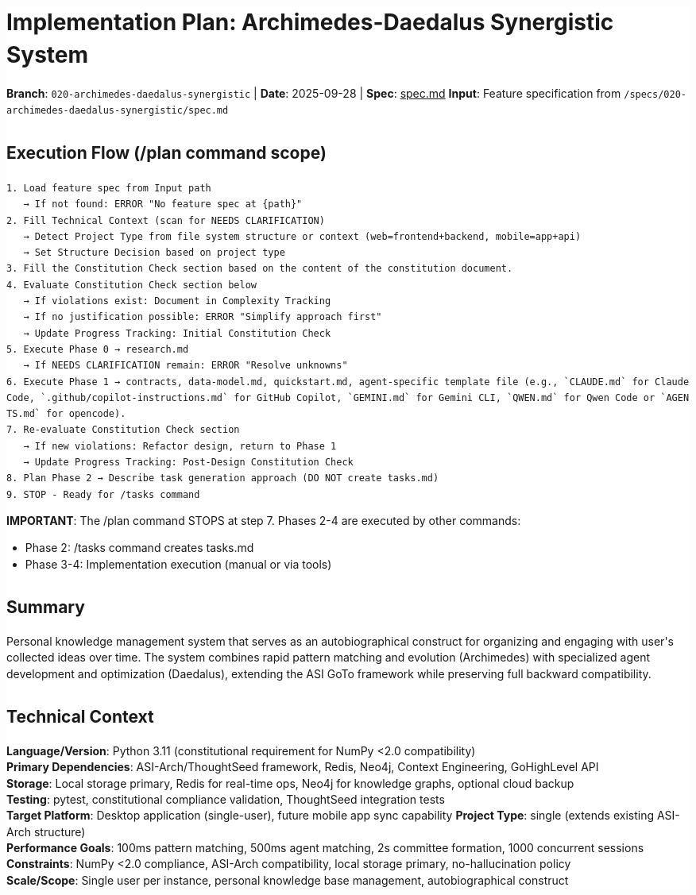 
# Implementation Plan: Archimedes-Daedalus Synergistic System

**Branch**: `020-archimedes-daedalus-synergistic` | **Date**: 2025-09-28 | **Spec**: [spec.md](./spec.md)
**Input**: Feature specification from `/specs/020-archimedes-daedalus-synergistic/spec.md`

## Execution Flow (/plan command scope)
```
1. Load feature spec from Input path
   → If not found: ERROR "No feature spec at {path}"
2. Fill Technical Context (scan for NEEDS CLARIFICATION)
   → Detect Project Type from file system structure or context (web=frontend+backend, mobile=app+api)
   → Set Structure Decision based on project type
3. Fill the Constitution Check section based on the content of the constitution document.
4. Evaluate Constitution Check section below
   → If violations exist: Document in Complexity Tracking
   → If no justification possible: ERROR "Simplify approach first"
   → Update Progress Tracking: Initial Constitution Check
5. Execute Phase 0 → research.md
   → If NEEDS CLARIFICATION remain: ERROR "Resolve unknowns"
6. Execute Phase 1 → contracts, data-model.md, quickstart.md, agent-specific template file (e.g., `CLAUDE.md` for Claude Code, `.github/copilot-instructions.md` for GitHub Copilot, `GEMINI.md` for Gemini CLI, `QWEN.md` for Qwen Code or `AGENTS.md` for opencode).
7. Re-evaluate Constitution Check section
   → If new violations: Refactor design, return to Phase 1
   → Update Progress Tracking: Post-Design Constitution Check
8. Plan Phase 2 → Describe task generation approach (DO NOT create tasks.md)
9. STOP - Ready for /tasks command
```

**IMPORTANT**: The /plan command STOPS at step 7. Phases 2-4 are executed by other commands:
- Phase 2: /tasks command creates tasks.md
- Phase 3-4: Implementation execution (manual or via tools)

## Summary
Personal knowledge management system that serves as an autobiographical construct for organizing and engaging with user's collected ideas over time. The system combines rapid pattern matching and evolution (Archimedes) with specialized agent development and optimization (Daedalus), extending the ASI GoTo framework while preserving full backward compatibility.

## Technical Context
**Language/Version**: Python 3.11 (constitutional requirement for NumPy <2.0 compatibility)  
**Primary Dependencies**: ASI-Arch/ThoughtSeed framework, Redis, Neo4j, Context Engineering, GoHighLevel API  
**Storage**: Local storage primary, Redis for real-time ops, Neo4j for knowledge graphs, optional cloud backup  
**Testing**: pytest, constitutional compliance validation, ThoughtSeed integration tests  
**Target Platform**: Desktop application (single-user), future mobile app sync capability
**Project Type**: single (extends existing ASI-Arch structure)  
**Performance Goals**: 100ms pattern matching, 500ms agent matching, 2s committee formation, 1000 concurrent sessions  
**Constraints**: NumPy <2.0 compliance, ASI-Arch compatibility, local storage primary, no-hallucination policy  
**Scale/Scope**: Single user per instance, personal knowledge base management, autobiographical construct
